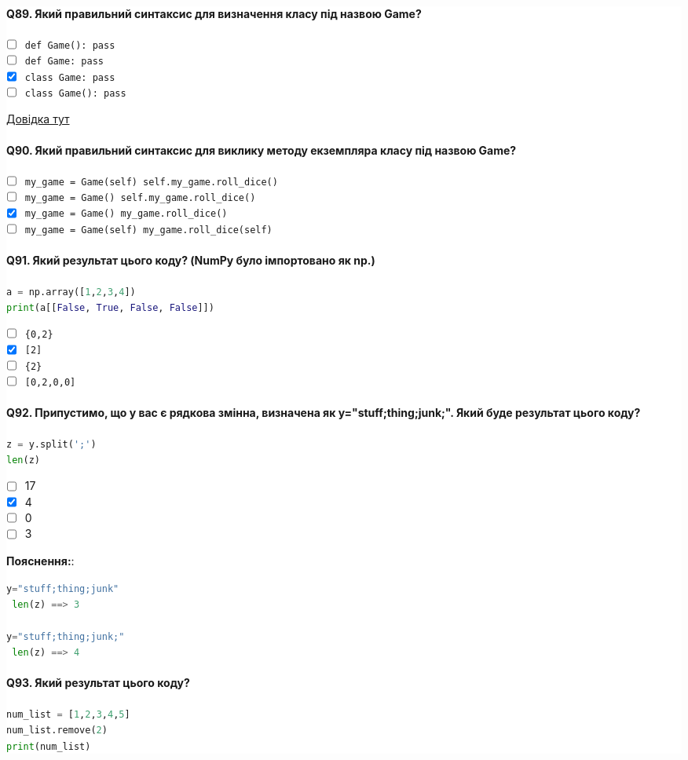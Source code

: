 #### Q89. Який правильний синтаксис для визначення класу під назвою Game?

- [ ] `def Game(): pass`
- [ ] `def Game: pass`
- [x] `class Game: pass`
- [ ] `class Game(): pass`

[Довідка тут](https://w3schoolsua.github.io/python/python_classes.html#gsc.tab=0)

#### Q90. Який правильний синтаксис для виклику методу екземпляра класу під назвою Game?

- [ ] `my_game = Game(self) self.my_game.roll_dice()`
- [ ] `my_game = Game() self.my_game.roll_dice()`
- [x] `my_game = Game() my_game.roll_dice()`
- [ ] `my_game = Game(self) my_game.roll_dice(self)`

#### Q91. Який результат цього коду? (NumPy було імпортовано як np.)

```python
a = np.array([1,2,3,4])
print(a[[False, True, False, False]])
```

- [ ] `{0,2}`
- [x] `[2]`
- [ ] `{2}`
- [ ] `[0,2,0,0]`

#### Q92. Припустимо, що у вас є рядкова змінна, визначена як y="stuff;thing;junk;". Який буде результат цього коду?

```python
z = y.split(';')
len(z)
```

- [ ] 17
- [x] 4
- [ ] 0
- [ ] 3

**Пояснення:**:

```python
y="stuff;thing;junk"
 len(z) ==> 3

y="stuff;thing;junk;"
 len(z) ==> 4
```

#### Q93. Який результат цього коду?

```python
num_list = [1,2,3,4,5]
num_list.remove(2)
print(num_list)
```
